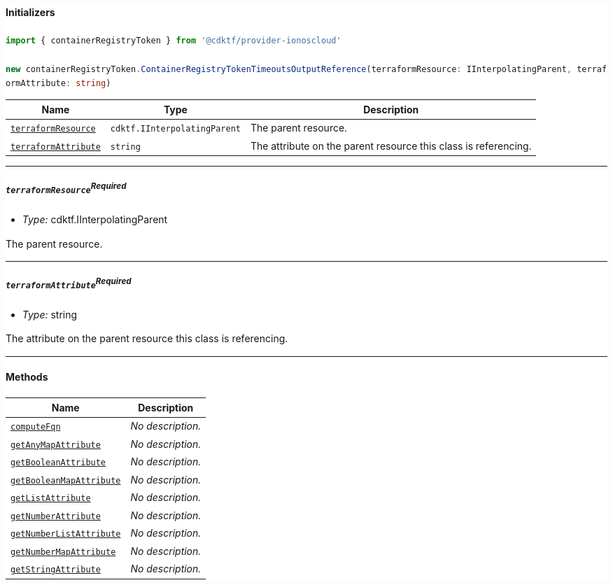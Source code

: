 #### Initializers <a name="Initializers" id="@cdktf/provider-ionoscloud.containerRegistryToken.ContainerRegistryTokenTimeoutsOutputReference.Initializer"></a>

```typescript
import { containerRegistryToken } from '@cdktf/provider-ionoscloud'

new containerRegistryToken.ContainerRegistryTokenTimeoutsOutputReference(terraformResource: IInterpolatingParent, terraformAttribute: string)
```

| **Name** | **Type** | **Description** |
| --- | --- | --- |
| <code><a href="#@cdktf/provider-ionoscloud.containerRegistryToken.ContainerRegistryTokenTimeoutsOutputReference.Initializer.parameter.terraformResource">terraformResource</a></code> | <code>cdktf.IInterpolatingParent</code> | The parent resource. |
| <code><a href="#@cdktf/provider-ionoscloud.containerRegistryToken.ContainerRegistryTokenTimeoutsOutputReference.Initializer.parameter.terraformAttribute">terraformAttribute</a></code> | <code>string</code> | The attribute on the parent resource this class is referencing. |

---

##### `terraformResource`<sup>Required</sup> <a name="terraformResource" id="@cdktf/provider-ionoscloud.containerRegistryToken.ContainerRegistryTokenTimeoutsOutputReference.Initializer.parameter.terraformResource"></a>

- *Type:* cdktf.IInterpolatingParent

The parent resource.

---

##### `terraformAttribute`<sup>Required</sup> <a name="terraformAttribute" id="@cdktf/provider-ionoscloud.containerRegistryToken.ContainerRegistryTokenTimeoutsOutputReference.Initializer.parameter.terraformAttribute"></a>

- *Type:* string

The attribute on the parent resource this class is referencing.

---

#### Methods <a name="Methods" id="Methods"></a>

| **Name** | **Description** |
| --- | --- |
| <code><a href="#@cdktf/provider-ionoscloud.containerRegistryToken.ContainerRegistryTokenTimeoutsOutputReference.computeFqn">computeFqn</a></code> | *No description.* |
| <code><a href="#@cdktf/provider-ionoscloud.containerRegistryToken.ContainerRegistryTokenTimeoutsOutputReference.getAnyMapAttribute">getAnyMapAttribute</a></code> | *No description.* |
| <code><a href="#@cdktf/provider-ionoscloud.containerRegistryToken.ContainerRegistryTokenTimeoutsOutputReference.getBooleanAttribute">getBooleanAttribute</a></code> | *No description.* |
| <code><a href="#@cdktf/provider-ionoscloud.containerRegistryToken.ContainerRegistryTokenTimeoutsOutputReference.getBooleanMapAttribute">getBooleanMapAttribute</a></code> | *No description.* |
| <code><a href="#@cdktf/provider-ionoscloud.containerRegistryToken.ContainerRegistryTokenTimeoutsOutputReference.getListAttribute">getListAttribute</a></code> | *No description.* |
| <code><a href="#@cdktf/provider-ionoscloud.containerRegistryToken.ContainerRegistryTokenTimeoutsOutputReference.getNumberAttribute">getNumberAttribute</a></code> | *No description.* |
| <code><a href="#@cdktf/provider-ionoscloud.containerRegistryToken.ContainerRegistryTokenTimeoutsOutputReference.getNumberListAttribute">getNumberListAttribute</a></code> | *No description.* |
| <code><a href="#@cdktf/provider-ionoscloud.containerRegistryToken.ContainerRegistryTokenTimeoutsOutputReference.getNumberMapAttribute">getNumberMapAttribute</a></code> | *No description.* |
| <code><a href="#@cdktf/provider-ionoscloud.containerRegistryToken.ContainerRegistryTokenTimeoutsOutputReference.getStringAttribute">getStringAttribute</a></code> | *No description.* |
